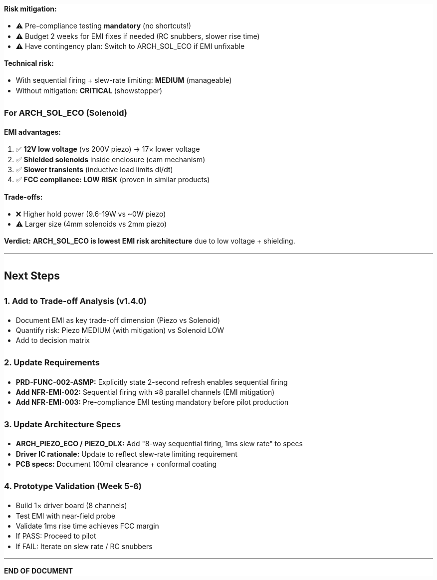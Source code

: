 **Risk mitigation:**
- ⚠️ Pre-compliance testing **mandatory** (no shortcuts!)
- ⚠️ Budget 2 weeks for EMI fixes if needed (RC snubbers, slower rise time)
- ⚠️ Have contingency plan: Switch to ARCH_SOL_ECO if EMI unfixable

**Technical risk:**
- With sequential firing + slew-rate limiting: **MEDIUM** (manageable)
- Without mitigation: **CRITICAL** (showstopper)

### For ARCH_SOL_ECO (Solenoid)

**EMI advantages:**
1. ✅ **12V low voltage** (vs 200V piezo) → 17× lower voltage
2. ✅ **Shielded solenoids** inside enclosure (cam mechanism)
3. ✅ **Slower transients** (inductive load limits dI/dt)
4. ✅ **FCC compliance: LOW RISK** (proven in similar products)

**Trade-offs:**
- ❌ Higher hold power (9.6-19W vs ~0W piezo)
- ⚠️ Larger size (4mm solenoids vs 2mm piezo)

**Verdict:** **ARCH_SOL_ECO is lowest EMI risk architecture** due to low voltage + shielding.

---

## Next Steps

### 1. Add to Trade-off Analysis (v1.4.0)

- Document EMI as key trade-off dimension (Piezo vs Solenoid)
- Quantify risk: Piezo MEDIUM (with mitigation) vs Solenoid LOW
- Add to decision matrix

### 2. Update Requirements

- **PRD-FUNC-002-ASMP:** Explicitly state 2-second refresh enables sequential firing
- **Add NFR-EMI-002:** Sequential firing with ≤8 parallel channels (EMI mitigation)
- **Add NFR-EMI-003:** Pre-compliance EMI testing mandatory before pilot production

### 3. Update Architecture Specs

- **ARCH_PIEZO_ECO / PIEZO_DLX:** Add "8-way sequential firing, 1ms slew rate" to specs
- **Driver IC rationale:** Update to reflect slew-rate limiting requirement
- **PCB specs:** Document 100mil clearance + conformal coating

### 4. Prototype Validation (Week 5-6)

- Build 1× driver board (8 channels)
- Test EMI with near-field probe
- Validate 1ms rise time achieves FCC margin
- If PASS: Proceed to pilot
- If FAIL: Iterate on slew rate / RC snubbers

---

**END OF DOCUMENT**
